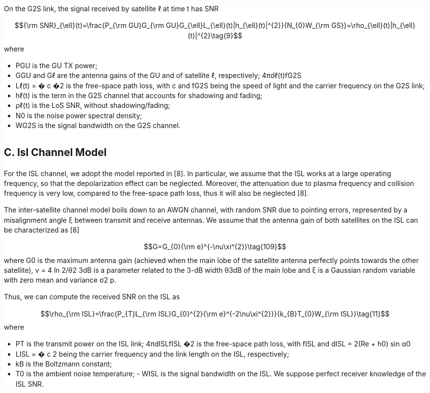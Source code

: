 On the G2S link, the signal received by satellite ℓ at time t has SNR

$${\rm SNR}_{\ell}(t)=\frac{P_{\rm GU}G_{\rm GU}G_{\ell}L_{\ell}(t)|h_{\ell}(t)|^{2}}{N_{0}W_{\rm GS}}=\rho_{\ell}(t)|h_{\ell}(t)|^{2}\tag{9}$$
where

- PGU is the GU TX power;
- GGU and Gℓ are the antenna gains of the GU and of
satellite ℓ, respectively;
4πdℓ(t)fG2S
- Lℓ(t) =
�
c
�2
is the free-space path loss, with
c and fG2S being the speed of light and the carrier
frequency on the G2S link;
- hℓ(t) is the term in the G2S channel that accounts for
shadowing and fading;
- ρℓ(t) is the LoS SNR, without shadowing/fading;
- N0 is the noise power spectral density;
- WG2S is the signal bandwidth on the G2S channel.

## C. Isl Channel Model

For the ISL channel, we adopt the model reported in
[8]. In particular, we assume that the ISL works at a large operating frequency, so that the depolarization effect can be neglected. Moreover, the attenuation due to plasma frequency and collision frequency is very low, compared to the free-space path loss, thus it will also be neglected [8].

The inter-satellite channel model boils down to an AWGN
channel, with random SNR due to pointing errors, represented by a misalignment angle ξ between transmit and receive antennas. We assume that the antenna gain of both satellites on the ISL can be characterized as [8]

$$G=G_{0}{\rm e}^{-\nu\xi^{2}}\tag{109}$$
where G0 is the maximum antenna gain (achieved when the main lobe of the satellite antenna perfectly points towards the other satellite), ν = 4 ln 2/θ2
3dB is a parameter related to the
3-dB width θ3dB of the main lobe and ξ is a Gaussian random variable with zero mean and variance σ2
p.

Thus, we can compute the received SNR on the ISL as

$$\rho_{\rm ISL}=\frac{P_{T}L_{\rm ISL}G_{0}^{2}{\rm e}^{-2\nu\xi^{2}}}{k_{B}T_{0}W_{\rm ISL}}\tag{11}$$
where
- PT is the transmit power on the ISL link;
4πdISLfISL
�2
is the free-space path loss, with
fISL and dISL = 2(Re + h0) sin α0
- LISL =
�
c
2
being the carrier
frequency and the link length on the ISL, respectively;
- kB is the Boltzmann constant;
- T0 is the ambient noise temperature; - WISL is the signal bandwidth on the ISL.
We suppose perfect receiver knowledge of the ISL SNR.
